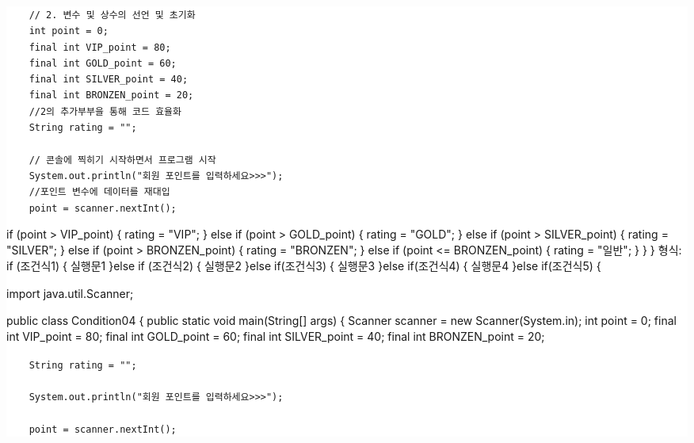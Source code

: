         // 2. 변수 및 상수의 선언 및 초기화
        int point = 0;
        final int VIP_point = 80;
        final int GOLD_point = 60;
        final int SILVER_point = 40;
        final int BRONZEN_point = 20;
        //2의 추가부부을 통해 코드 효율화
        String rating = "";

        // 콘솔에 찍히기 시작하면서 프로그램 시작
        System.out.println("회원 포인트를 입력하세요>>>");
        //포인트 변수에 데이터를 재대입
        point = scanner.nextInt();
if (point > VIP_point) {
rating = "VIP";
} else if (point > GOLD_point) {
rating = "GOLD";
} else if (point > SILVER_point) {
rating = "SILVER";
} else if (point > BRONZEN_point) {
rating = "BRONZEN";
} else if (point <= BRONZEN_point) {
rating = "일반";
}
}
}
형식:
if (조건식1) {
실행문1
}else if (조건식2) {
실행문2
}else if(조건식3) {
실행문3
}else if(조건식4) {
실행문4
}else if(조건식5) {


import java.util.Scanner;

public class Condition04 {
public static void main(String[] args) {
Scanner scanner = new Scanner(System.in);
int point = 0;
final int VIP_point = 80;
final int GOLD_point = 60;
final int SILVER_point = 40;
final int BRONZEN_point = 20;

        String rating = "";

        System.out.println("회원 포인트를 입력하세요>>>");

        point = scanner.nextInt();
